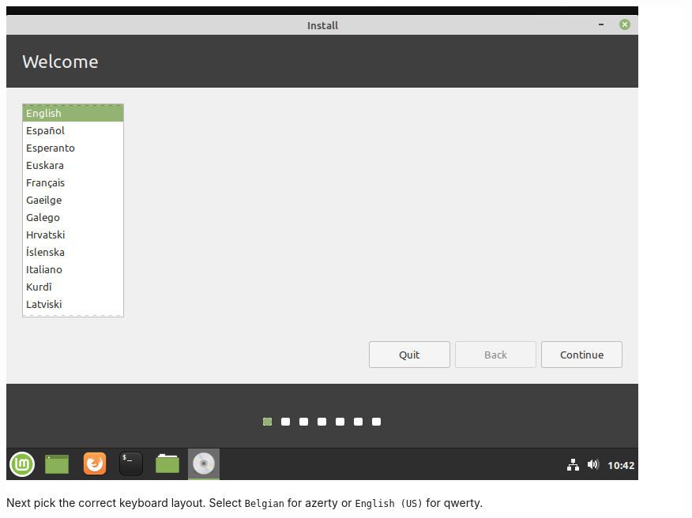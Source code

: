 ![Language](./img/installation_language.png)

Next pick the correct keyboard layout. Select `Belgian` for azerty or `English (US)` for qwerty.

